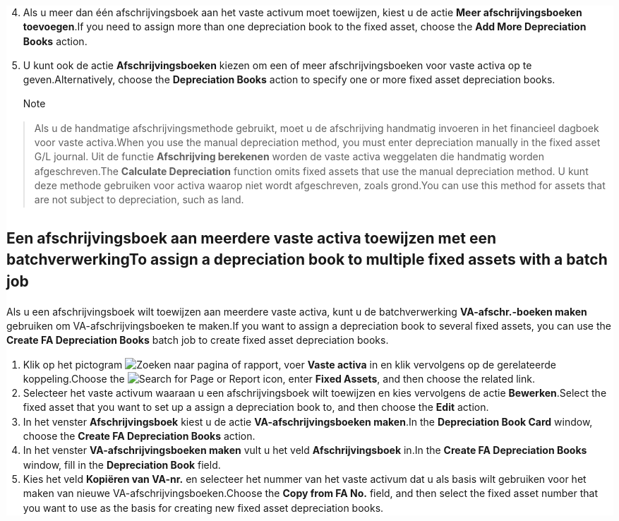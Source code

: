 4. <span data-ttu-id="1d53b-125">Als u meer dan één afschrijvingsboek aan het vaste activum moet toewijzen, kiest u de actie **Meer afschrijvingsboeken toevoegen**.</span><span class="sxs-lookup"><span data-stu-id="1d53b-125">If you need to assign more than one depreciation book to the fixed asset, choose the **Add More Depreciation Books** action.</span></span>
5. <span data-ttu-id="1d53b-126">U kunt ook de actie **Afschrijvingsboeken** kiezen om een of meer afschrijvingsboeken voor vaste activa op te geven.</span><span class="sxs-lookup"><span data-stu-id="1d53b-126">Alternatively, choose the **Depreciation Books** action to specify one or more fixed asset depreciation books.</span></span>

    > [!NOTE]  
>   <span data-ttu-id="1d53b-127">Als u de handmatige afschrijvingsmethode gebruikt, moet u de afschrijving handmatig invoeren in het financieel dagboek voor vaste activa.</span><span class="sxs-lookup"><span data-stu-id="1d53b-127">When you use the manual depreciation method, you must enter depreciation manually in the fixed asset G/L journal.</span></span> <span data-ttu-id="1d53b-128">Uit de functie **Afschrijving berekenen** worden de vaste activa weggelaten die handmatig worden afgeschreven.</span><span class="sxs-lookup"><span data-stu-id="1d53b-128">The **Calculate Depreciation** function omits fixed assets that use the manual depreciation method.</span></span> <span data-ttu-id="1d53b-129">U kunt deze methode gebruiken voor activa waarop niet wordt afgeschreven, zoals grond.</span><span class="sxs-lookup"><span data-stu-id="1d53b-129">You can use this method for assets that are not subject to depreciation, such as land.</span></span>

## <a name="to-assign-a-depreciation-book-to-multiple-fixed-assets-with-a-batch-job"></a><span data-ttu-id="1d53b-130">Een afschrijvingsboek aan meerdere vaste activa toewijzen met een batchverwerking</span><span class="sxs-lookup"><span data-stu-id="1d53b-130">To assign a depreciation book to multiple fixed assets with a batch job</span></span>
<span data-ttu-id="1d53b-131">Als u een afschrijvingsboek wilt toewijzen aan meerdere vaste activa, kunt u de batchverwerking **VA-afschr.-boeken maken** gebruiken om VA-afschrijvingsboeken te maken.</span><span class="sxs-lookup"><span data-stu-id="1d53b-131">If you want to assign a depreciation book to several fixed assets, you can use the **Create FA Depreciation Books** batch job to create fixed asset depreciation books.</span></span>  

1. <span data-ttu-id="1d53b-132">Klik op het pictogram ![Zoeken naar pagina of rapport](media/ui-search/search_small.png "pictogram Zoeken naar pagina of rapport"), voer **Vaste activa** in en klik vervolgens op de gerelateerde koppeling.</span><span class="sxs-lookup"><span data-stu-id="1d53b-132">Choose the ![Search for Page or Report](media/ui-search/search_small.png "Search for Page or Report icon") icon, enter **Fixed Assets**, and then choose the related link.</span></span>
2. <span data-ttu-id="1d53b-133">Selecteer het vaste activum waaraan u een afschrijvingsboek wilt toewijzen en kies vervolgens de actie **Bewerken**.</span><span class="sxs-lookup"><span data-stu-id="1d53b-133">Select the fixed asset that you want to set up a assign a depreciation book to, and then choose the **Edit** action.</span></span>
3. <span data-ttu-id="1d53b-134">In het venster **Afschrijvingsboek** kiest u de actie **VA-afschrijvingsboeken maken**.</span><span class="sxs-lookup"><span data-stu-id="1d53b-134">In the **Depreciation Book Card** window, choose the **Create FA Depreciation Books** action.</span></span>
4. <span data-ttu-id="1d53b-135">In het venster **VA-afschrijvingsboeken maken** vult u het veld **Afschrijvingsboek** in.</span><span class="sxs-lookup"><span data-stu-id="1d53b-135">In the **Create FA Depreciation Books** window, fill in the **Depreciation Book** field.</span></span>
5. <span data-ttu-id="1d53b-136">Kies het veld **Kopiëren van VA-nr.** en selecteer het nummer van het vaste activum dat u als basis wilt gebruiken voor het maken van nieuwe VA-afschrijvingsboeken.</span><span class="sxs-lookup"><span data-stu-id="1d53b-136">Choose the **Copy from FA No.** field, and then select the fixed asset number that you want to use as the basis for creating new fixed asset depreciation books.</span></span>
